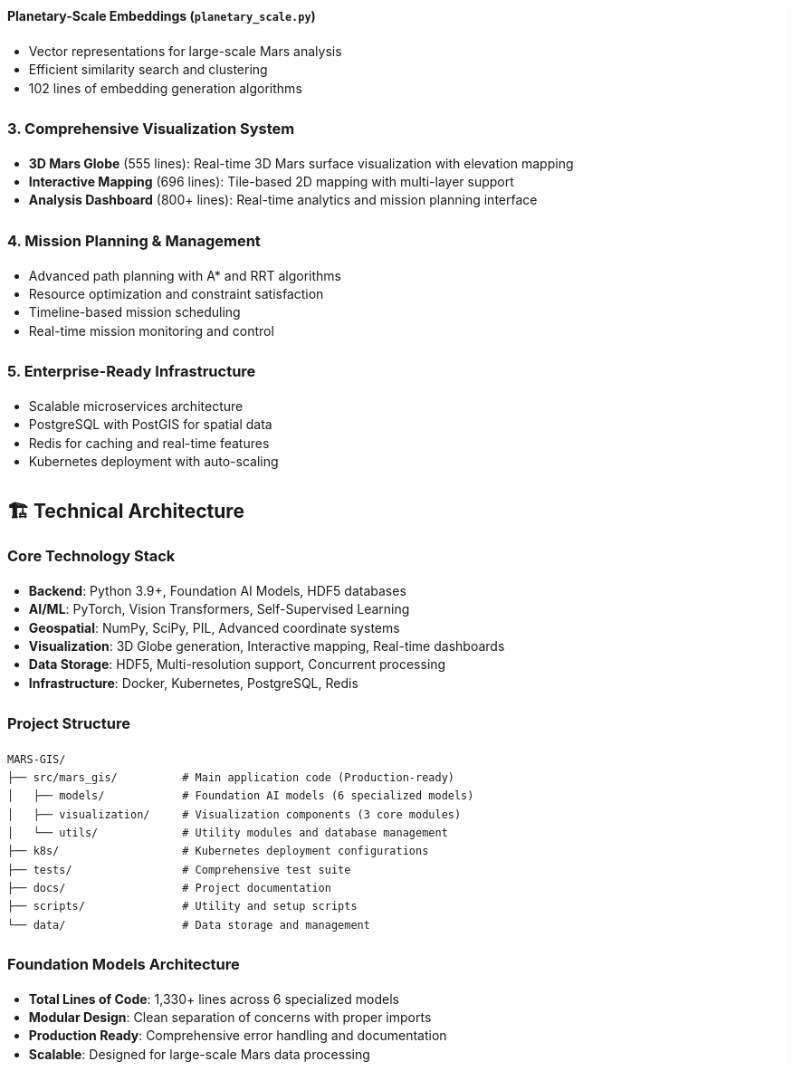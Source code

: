 #### **Planetary-Scale Embeddings** (`planetary_scale.py`)
- Vector representations for large-scale Mars analysis
- Efficient similarity search and clustering
- 102 lines of embedding generation algorithms

### 3. **Comprehensive Visualization System**
- **3D Mars Globe** (555 lines): Real-time 3D Mars surface visualization with elevation mapping
- **Interactive Mapping** (696 lines): Tile-based 2D mapping with multi-layer support
- **Analysis Dashboard** (800+ lines): Real-time analytics and mission planning interface

### 4. **Mission Planning & Management**
- Advanced path planning with A* and RRT algorithms
- Resource optimization and constraint satisfaction
- Timeline-based mission scheduling
- Real-time mission monitoring and control

### 5. **Enterprise-Ready Infrastructure**
- Scalable microservices architecture
- PostgreSQL with PostGIS for spatial data
- Redis for caching and real-time features
- Kubernetes deployment with auto-scaling

## 🏗️ Technical Architecture

### **Core Technology Stack**
- **Backend**: Python 3.9+, Foundation AI Models, HDF5 databases
- **AI/ML**: PyTorch, Vision Transformers, Self-Supervised Learning
- **Geospatial**: NumPy, SciPy, PIL, Advanced coordinate systems
- **Visualization**: 3D Globe generation, Interactive mapping, Real-time dashboards
- **Data Storage**: HDF5, Multi-resolution support, Concurrent processing
- **Infrastructure**: Docker, Kubernetes, PostgreSQL, Redis

### **Project Structure**
```
MARS-GIS/
├── src/mars_gis/          # Main application code (Production-ready)
│   ├── models/            # Foundation AI models (6 specialized models)
│   ├── visualization/     # Visualization components (3 core modules)
│   └── utils/             # Utility modules and database management
├── k8s/                   # Kubernetes deployment configurations
├── tests/                 # Comprehensive test suite
├── docs/                  # Project documentation
├── scripts/               # Utility and setup scripts
└── data/                  # Data storage and management
```

### **Foundation Models Architecture**
- **Total Lines of Code**: 1,330+ lines across 6 specialized models
- **Modular Design**: Clean separation of concerns with proper imports
- **Production Ready**: Comprehensive error handling and documentation
- **Scalable**: Designed for large-scale Mars data processing
